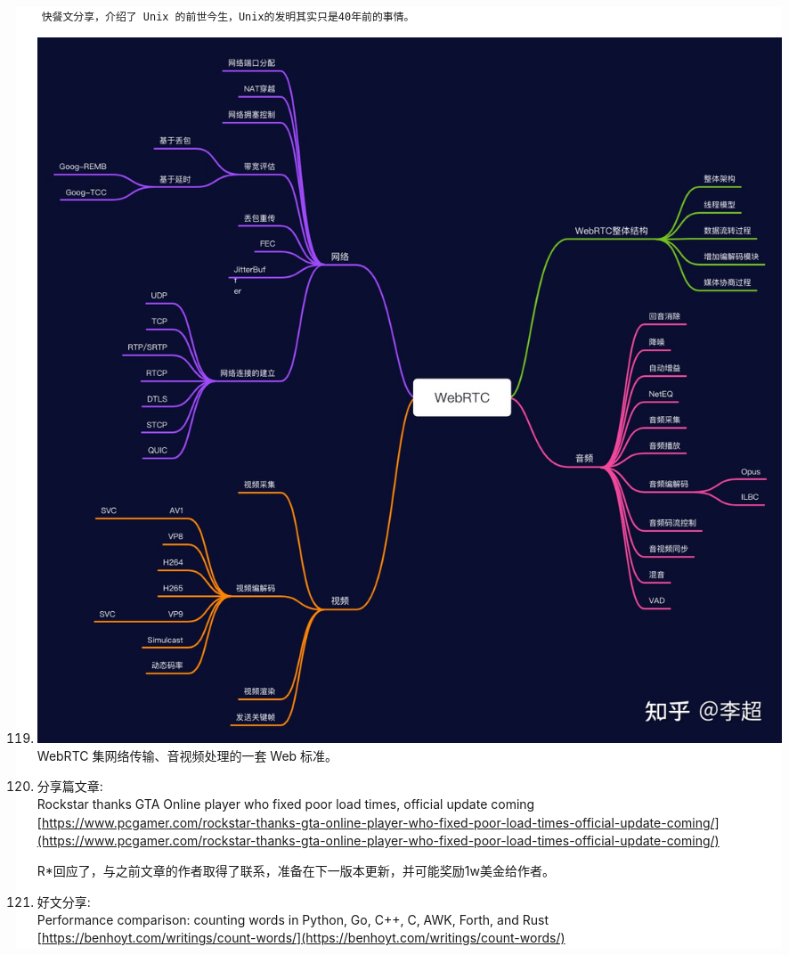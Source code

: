         快餐文分享，介绍了 Unix 的前世今生，Unix的发明其实只是40年前的事情。
119. ![image-20210319222115396](../../../.gitbook/assets/image-20210319222115396.png) \
     WebRTC 集网络传输、音视频处理的一套 Web 标准。
120.    分享篇文章: \
        Rockstar thanks GTA Online player who fixed poor load times, official update coming \
        [https://www.pcgamer.com/rockstar-thanks-gta-online-player-who-fixed-poor-load-times-official-update-coming/](https://www.pcgamer.com/rockstar-thanks-gta-online-player-who-fixed-poor-load-times-official-update-coming/)

        R\*回应了，与之前文章的作者取得了联系，准备在下一版本更新，并可能奖励1w美金给作者。
121.    好文分享: \
        Performance comparison: counting words in Python, Go, C++, C, AWK, Forth, and Rust \
        [https://benhoyt.com/writings/count-words/](https://benhoyt.com/writings/count-words/)
